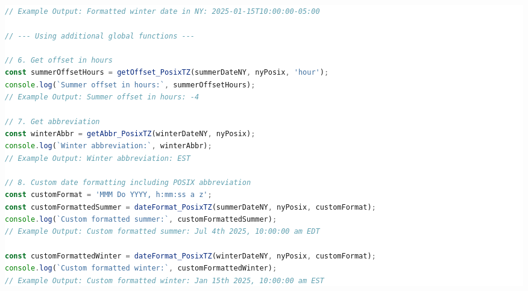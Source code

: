 ```javascript
// Example Output: Formatted winter date in NY: 2025-01-15T10:00:00-05:00

// --- Using additional global functions ---

// 6. Get offset in hours
const summerOffsetHours = getOffset_PosixTZ(summerDateNY, nyPosix, 'hour');
console.log(`Summer offset in hours:`, summerOffsetHours);
// Example Output: Summer offset in hours: -4

// 7. Get abbreviation
const winterAbbr = getAbbr_PosixTZ(winterDateNY, nyPosix);
console.log(`Winter abbreviation:`, winterAbbr);
// Example Output: Winter abbreviation: EST

// 8. Custom date formatting including POSIX abbreviation
const customFormat = 'MMM Do YYYY, h:mm:ss a z';
const customFormattedSummer = dateFormat_PosixTZ(summerDateNY, nyPosix, customFormat);
console.log(`Custom formatted summer:`, customFormattedSummer);
// Example Output: Custom formatted summer: Jul 4th 2025, 10:00:00 am EDT

const customFormattedWinter = dateFormat_PosixTZ(winterDateNY, nyPosix, customFormat);
console.log(`Custom formatted winter:`, customFormattedWinter);
// Example Output: Custom formatted winter: Jan 15th 2025, 10:00:00 am EST
